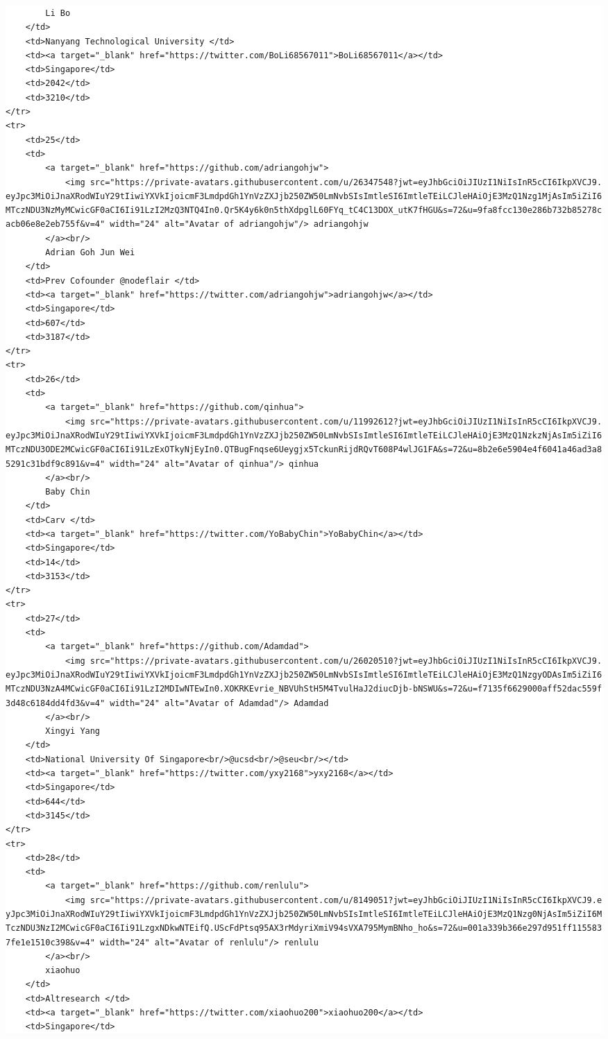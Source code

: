 			Li Bo
		</td>
		<td>Nanyang Technological University </td>
		<td><a target="_blank" href="https://twitter.com/BoLi68567011">BoLi68567011</a></td>
		<td>Singapore</td>
		<td>2042</td>
		<td>3210</td>
	</tr>
	<tr>
		<td>25</td>
		<td>
			<a target="_blank" href="https://github.com/adriangohjw">
				<img src="https://private-avatars.githubusercontent.com/u/26347548?jwt=eyJhbGciOiJIUzI1NiIsInR5cCI6IkpXVCJ9.eyJpc3MiOiJnaXRodWIuY29tIiwiYXVkIjoicmF3LmdpdGh1YnVzZXJjb250ZW50LmNvbSIsImtleSI6ImtleTEiLCJleHAiOjE3MzQ1Nzg1MjAsIm5iZiI6MTczNDU3NzMyMCwicGF0aCI6Ii91LzI2MzQ3NTQ4In0.Qr5K4y6k0n5thXdpglL60FYq_tC4C13DOX_utK7fHGU&s=72&u=9fa8fcc130e286b732b85278cacb06e8e2eb755f&v=4" width="24" alt="Avatar of adriangohjw"/> adriangohjw
			</a><br/>
			Adrian Goh Jun Wei
		</td>
		<td>Prev Cofounder @nodeflair </td>
		<td><a target="_blank" href="https://twitter.com/adriangohjw">adriangohjw</a></td>
		<td>Singapore</td>
		<td>607</td>
		<td>3187</td>
	</tr>
	<tr>
		<td>26</td>
		<td>
			<a target="_blank" href="https://github.com/qinhua">
				<img src="https://private-avatars.githubusercontent.com/u/11992612?jwt=eyJhbGciOiJIUzI1NiIsInR5cCI6IkpXVCJ9.eyJpc3MiOiJnaXRodWIuY29tIiwiYXVkIjoicmF3LmdpdGh1YnVzZXJjb250ZW50LmNvbSIsImtleSI6ImtleTEiLCJleHAiOjE3MzQ1NzkzNjAsIm5iZiI6MTczNDU3ODE2MCwicGF0aCI6Ii91LzExOTkyNjEyIn0.QTBugFnqse6Ueygjx5TckunRijdRQvT608P4wlJG1FA&s=72&u=8b2e6e5904e4f6041a46ad3a85291c31bdf9c891&v=4" width="24" alt="Avatar of qinhua"/> qinhua
			</a><br/>
			Baby Chin
		</td>
		<td>Carv </td>
		<td><a target="_blank" href="https://twitter.com/YoBabyChin">YoBabyChin</a></td>
		<td>Singapore</td>
		<td>14</td>
		<td>3153</td>
	</tr>
	<tr>
		<td>27</td>
		<td>
			<a target="_blank" href="https://github.com/Adamdad">
				<img src="https://private-avatars.githubusercontent.com/u/26020510?jwt=eyJhbGciOiJIUzI1NiIsInR5cCI6IkpXVCJ9.eyJpc3MiOiJnaXRodWIuY29tIiwiYXVkIjoicmF3LmdpdGh1YnVzZXJjb250ZW50LmNvbSIsImtleSI6ImtleTEiLCJleHAiOjE3MzQ1NzgyODAsIm5iZiI6MTczNDU3NzA4MCwicGF0aCI6Ii91LzI2MDIwNTEwIn0.XOKRKEvrie_NBVUhStH5M4TvulHaJ2diucDjb-bNSWU&s=72&u=f7135f6629000aff52dac559f3d48c6184dd4fd3&v=4" width="24" alt="Avatar of Adamdad"/> Adamdad
			</a><br/>
			Xingyi Yang
		</td>
		<td>National University Of Singapore<br/>@ucsd<br/>@seu<br/></td>
		<td><a target="_blank" href="https://twitter.com/yxy2168">yxy2168</a></td>
		<td>Singapore</td>
		<td>644</td>
		<td>3145</td>
	</tr>
	<tr>
		<td>28</td>
		<td>
			<a target="_blank" href="https://github.com/renlulu">
				<img src="https://private-avatars.githubusercontent.com/u/8149051?jwt=eyJhbGciOiJIUzI1NiIsInR5cCI6IkpXVCJ9.eyJpc3MiOiJnaXRodWIuY29tIiwiYXVkIjoicmF3LmdpdGh1YnVzZXJjb250ZW50LmNvbSIsImtleSI6ImtleTEiLCJleHAiOjE3MzQ1Nzg0NjAsIm5iZiI6MTczNDU3NzI2MCwicGF0aCI6Ii91LzgxNDkwNTEifQ.UScFdPtsq95AX3rMdyriXmiV94sVXA795MymBNho_ho&s=72&u=001a339b366e297d951ff1155837fe1e1510c398&v=4" width="24" alt="Avatar of renlulu"/> renlulu
			</a><br/>
			xiaohuo
		</td>
		<td>Altresearch </td>
		<td><a target="_blank" href="https://twitter.com/xiaohuo200">xiaohuo200</a></td>
		<td>Singapore</td>